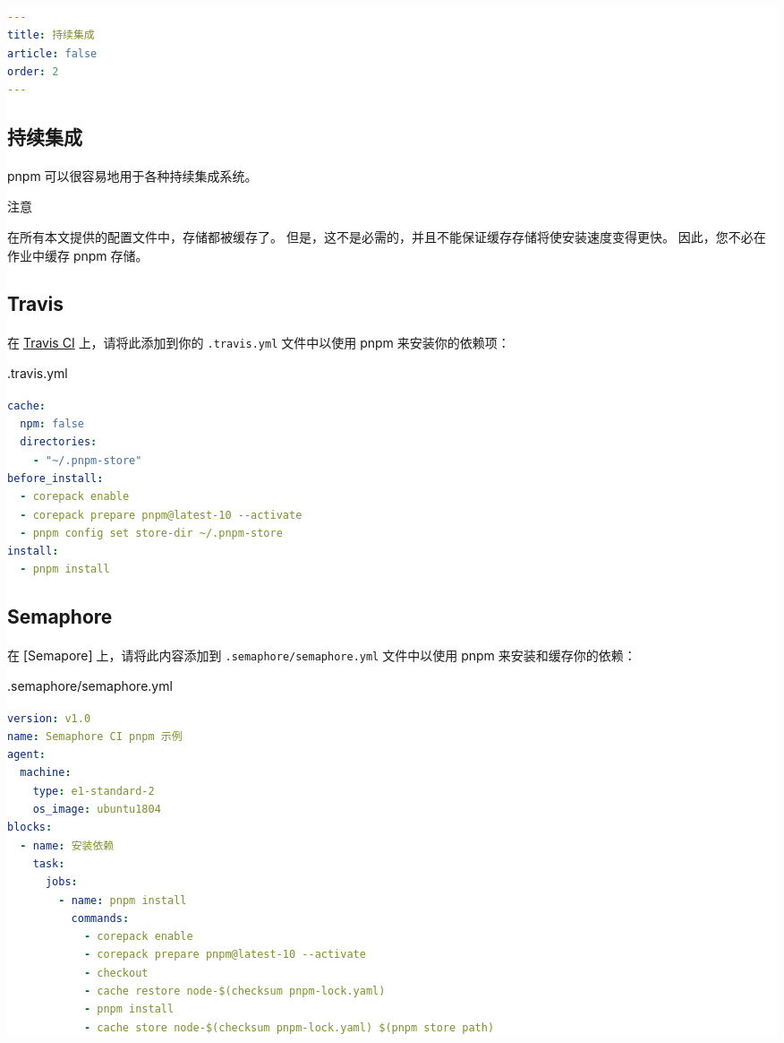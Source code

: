 ```yaml
---
title: 持续集成
article: false
order: 2
---
```


## 持续集成

pnpm 可以很容易地用于各种持续集成系统。

注意

在所有本文提供的配置文件中，存储都被缓存了。 但是，这不是必需的，并且不能保证缓存存储将使安装速度变得更快。 因此，您不必在作业中缓存 pnpm 存储。

## Travis

在 [Travis CI](https://travis-ci.org/) 上，请将此添加到你的 `.travis.yml` 文件中以使用 pnpm 来安装你的依赖项：

.travis.yml

```yaml
cache:
  npm: false
  directories:
    - "~/.pnpm-store"
before_install:
  - corepack enable
  - corepack prepare pnpm@latest-10 --activate
  - pnpm config set store-dir ~/.pnpm-store
install:
  - pnpm install
```



## Semaphore

在 [Semapore] 上，请将此内容添加到 `.semaphore/semaphore.yml` 文件中以使用 pnpm 来安装和缓存你的依赖：

.semaphore/semaphore.yml

```yaml
version: v1.0
name: Semaphore CI pnpm 示例
agent:
  machine:
    type: e1-standard-2
    os_image: ubuntu1804
blocks:
  - name: 安装依赖
    task:
      jobs:
        - name: pnpm install
          commands:
            - corepack enable
            - corepack prepare pnpm@latest-10 --activate
            - checkout
            - cache restore node-$(checksum pnpm-lock.yaml)
            - pnpm install
            - cache store node-$(checksum pnpm-lock.yaml) $(pnpm store path)
```
